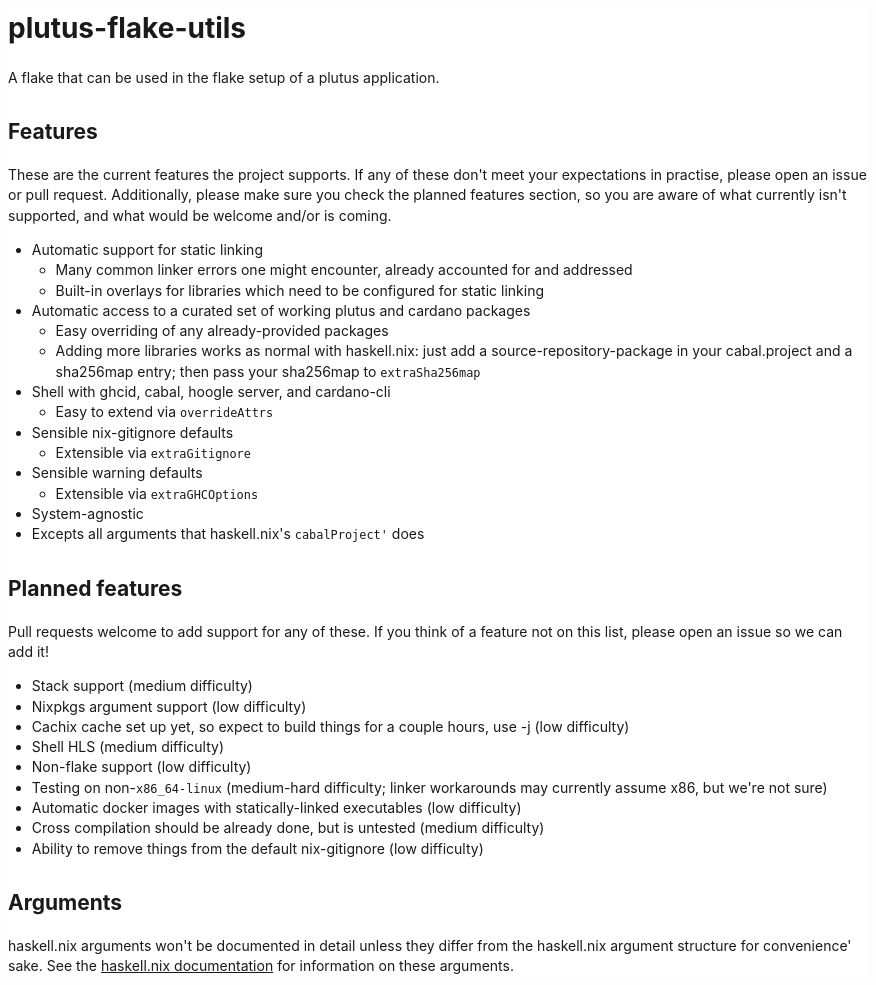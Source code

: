# plutus-flake-utils
A flake that can be used in the flake setup of a plutus application.

## Features
These are the current features the project supports. If any of these don't
meet your expectations in practise, please open an issue or pull request.
Additionally, please make sure you check the planned features section, so
you are aware of what currently isn't supported, and what would be welcome
and/or is coming.

- Automatic support for static linking
    - Many common linker errors one might encounter, already accounted for and
      addressed
    - Built-in overlays for libraries which need to be configured for static
      linking
- Automatic access to a curated set of working plutus and cardano packages
    - Easy overriding of any already-provided packages
    - Adding more libraries works as normal with haskell.nix: just add a
      source-repository-package in your cabal.project and a sha256map entry;
      then pass your sha256map to `extraSha256map`
- Shell with ghcid, cabal, hoogle server, and cardano-cli
    - Easy to extend via `overrideAttrs`
- Sensible nix-gitignore defaults
    - Extensible via `extraGitignore`
- Sensible warning defaults
    - Extensible via `extraGHCOptions`
- System-agnostic
- Excepts all arguments that haskell.nix's `cabalProject'` does

## Planned features
Pull requests welcome to add support for any of these.
If you think of a feature not on this list, please open an issue
so we can add it!

- Stack support (medium difficulty)
- Nixpkgs argument support (low difficulty)
- Cachix cache set up yet, so expect to build things for a couple hours, use -j (low
  difficulty)
- Shell HLS (medium difficulty)
- Non-flake support (low difficulty)
- Testing on non-`x86_64-linux` (medium-hard difficulty; linker workarounds may
  currently assume x86, but we're not sure)
- Automatic docker images with statically-linked executables (low difficulty)
- Cross compilation should be already done, but is untested (medium difficulty)
- Ability to remove things from the default nix-gitignore (low difficulty)

## Arguments
haskell.nix arguments won't be documented in detail unless they differ from the
haskell.nix argument structure for convenience' sake. See the [haskell.nix
documentation](https://input-output-hk.github.io/haskell.nix/index.html) for
information on these arguments.

